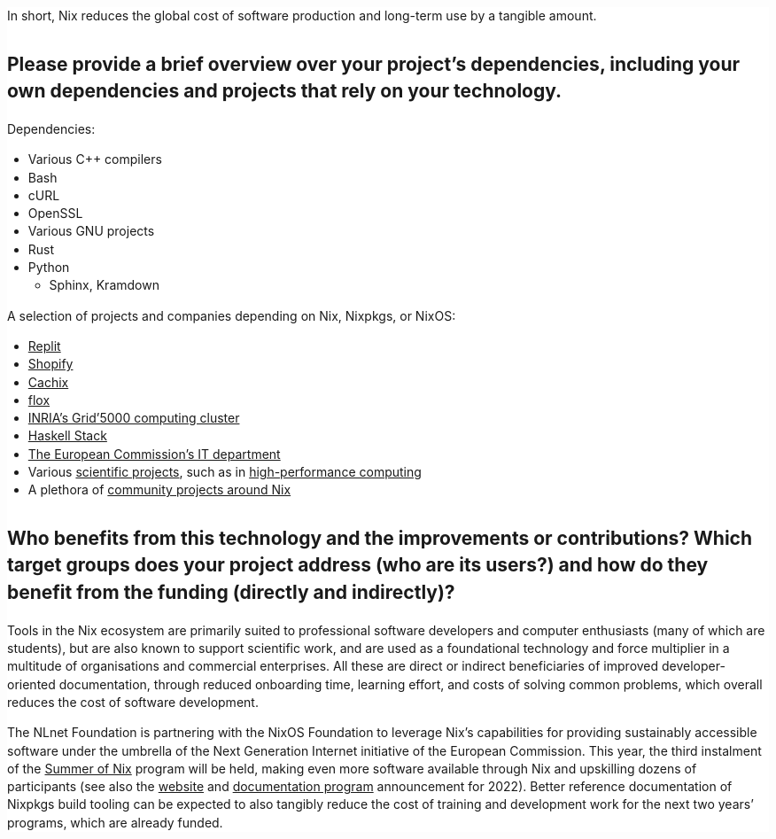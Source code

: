 In short, Nix reduces the global cost of software production and long-term use by a tangible amount.

## Please provide a brief overview over your project’s dependencies, including your own dependencies and projects that rely on your technology.

Dependencies:

- Various C++ compilers
- Bash
- cURL
- OpenSSL
- Various GNU projects
- Rust
- Python
    - Sphinx, Kramdown

A selection of projects and companies depending on Nix, Nixpkgs, or NixOS:

- [Replit](https://blog.replit.com/nix)
- [Shopify](https://shopify.engineering/shipit-presents-how-shopify-uses-nix)
- [Cachix](https://www.cachix.org/)
- [flox](https://floxdev.com/)
- [INRIA’s Grid’5000 computing cluster](https://nix-tutorial.gitlabpages.inria.fr/nix-tutorial/index.html)
- [Haskell Stack](https://docs.haskellstack.org/en/stable/nix_integration/)
- [The European Commission’s IT department](https://www.youtube.com/watch?v=I7wdcJ3YhoU)
- Various [scientific projects](https://www.youtube.com/watch?v=SjjEDTccpQA), such as in [high-performance computing](https://github.com/freuk/awesome-nix-hpc)
- A plethora of [community projects around Nix](https://github.com/nix-community/)

## Who benefits from this technology and the improvements or contributions? Which target groups does your project address (who are its users?) and how do they benefit from the funding (directly and indirectly)?

Tools in the Nix ecosystem are primarily suited to professional software developers and computer enthusiasts (many of which are students), but are also known to support scientific work, and are used as a foundational technology and force multiplier in a multitude of organisations and commercial enterprises.
All these are direct or indirect beneficiaries of improved developer-oriented documentation, through reduced onboarding time, learning effort, and costs of solving common problems, which overall reduces the cost of software development.

The NLnet Foundation is partnering with the NixOS Foundation to leverage Nix’s capabilities for providing sustainably accessible software under the umbrella of the Next Generation Internet initiative of the European Commission.
This year, the third instalment of the [Summer of Nix](https://github.com/ngi-nix/summer-of-nix/) program will be held, making even more software available through Nix and upskilling dozens of participants (see also the [website](https://web.archive.org/web/20220927101525/https://summer.nixos.org/) and [documentation program](https://discourse.nixos.org/t/summer-of-nix-documentation-stream/20351) announcement for 2022).
Better reference documentation of Nixpkgs build tooling can be expected to also tangibly reduce the cost of training and development work for the next two years’ programs, which are already funded.
